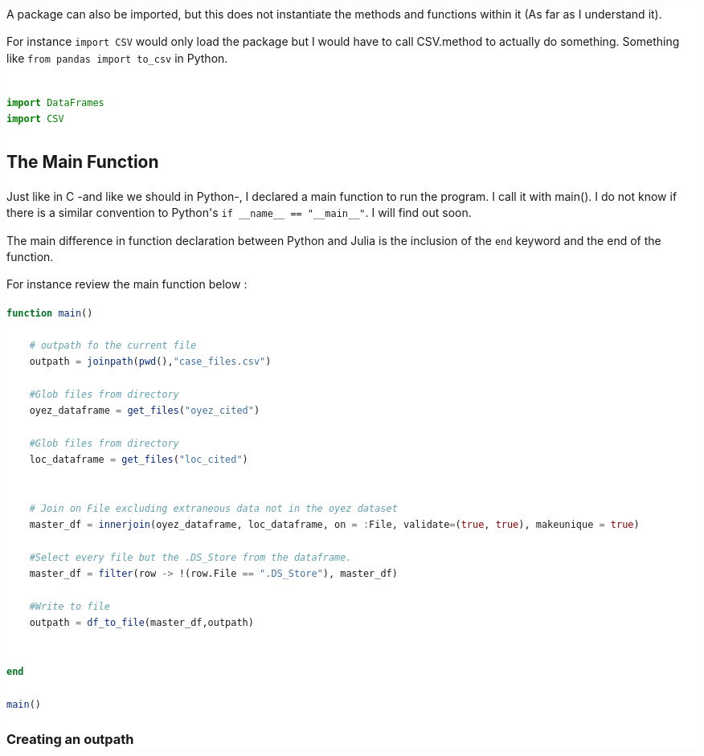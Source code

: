 A package can also be imported, but this does not instantiate the methods and functions within it (As far as I understand it). 

For instance `import CSV` would only load the package but I would have to call CSV.method to actually do something.  Something like `from pandas import to_csv` in Python.  


```julia

import DataFrames
import CSV

```


## The Main Function

Just like in C -and like we should in Python-, I declared a main function to run the program.  I call it with main().  I do not know if there is a similar convention to Python's `if __name__ == "__main__"`.  I will find out soon.  

The main difference in function declaration between Python and Julia is the inclusion of the `end` keyword and the end of the function.

For instance review the main function below :

```julia
function main()
    
    # outpath fo the current file
    outpath = joinpath(pwd(),"case_files.csv")

    #Glob files from directory
    oyez_dataframe = get_files("oyez_cited")
    
    #Glob files from directory
    loc_dataframe = get_files("loc_cited")

    
    # Join on File excluding extraneous data not in the oyez dataset
    master_df = innerjoin(oyez_dataframe, loc_dataframe, on = :File, validate=(true, true), makeunique = true)

    #Select every file but the .DS_Store from the dataframe.  
    master_df = filter(row -> !(row.File == ".DS_Store"), master_df)

    #Write to file
    outpath = df_to_file(master_df,outpath)
    

end

main()


```
### Creating an outpath
